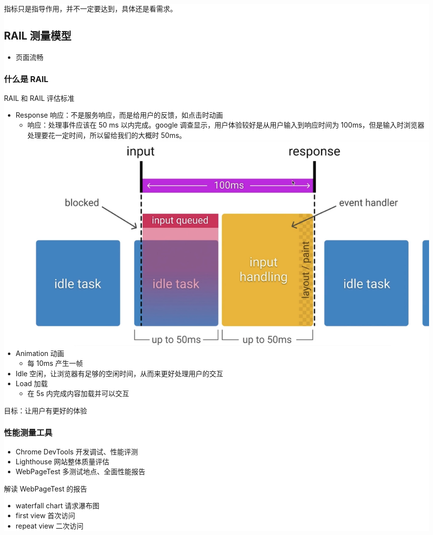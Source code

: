 
指标只是指导作用，并不一定要达到，具体还是看需求。

## RAIL 测量模型

- 页面流畅

### 什么是 RAIL

RAIL 和 RAIL 评估标准

- Response 响应：不是服务响应，而是给用户的反馈，如点击时动画
  - 响应：处理事件应该在 50 ms 以内完成。google 调查显示，用户体验较好是从用户输入到响应时间为 100ms，但是输入时浏览器处理要花一定时间，所以留给我们的大概时 50ms。
    ![](./imgs/2021-05-23-15-21-57.png)
- Animation 动画
  - 每 10ms 产生一帧
- Idle 空闲，让浏览器有足够的空闲时间，从而来更好处理用户的交互
- Load 加载
  - 在 5s 内完成内容加载并可以交互

目标：让用户有更好的体验

### 性能测量工具

- Chrome DevTools 开发调试、性能评测
- Lighthouse 网站整体质量评估
- WebPageTest 多测试地点、全面性能报告

解读 WebPageTest 的报告

- waterfall chart 请求瀑布图
- first view 首次访问
- repeat view 二次访问
